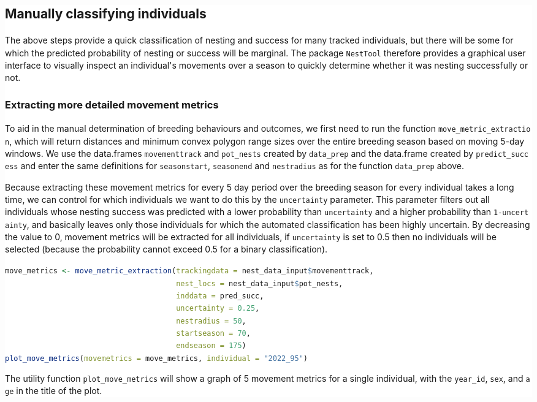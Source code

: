 

## Manually classifying individuals

The above steps provide a quick classification of nesting and success for many tracked individuals, but there will be some for which the predicted probability of nesting or success will be marginal. The package `NestTool` therefore provides a graphical user interface to visually inspect an individual's movements over a season to quickly determine whether it was nesting successfully or not.

### Extracting more detailed movement metrics

To aid in the manual determination of breeding behaviours and outcomes, we first need to run the function `move_metric_extraction`, which will return distances and minimum convex polygon range sizes over the entire breeding season based on moving 5-day windows. We use the data.frames `movementtrack` and `pot_nests` created by `data_prep` and the data.frame created by `predict_success` and enter the same definitions for `seasonstart`, `seasonend` and `nestradius` as for the function `data_prep` above.

Because extracting these movement metrics for every 5 day period over the breeding season for every individual takes a long time, we can control for which individuals we want to do this by the `uncertainty` parameter. This parameter filters out all individuals whose nesting success was predicted with a lower probability than `uncertainty` and a higher probability than `1-uncertainty`, and basically leaves only those individuals for which the automated classification has been highly uncertain. By decreasing the value to 0, movement metrics will be extracted for all individuals, if `uncertainty` is set to 0.5 then no individuals will be selected (because the probability cannot exceed 0.5 for a binary classification).



``` r
move_metrics <- move_metric_extraction(trackingdata = nest_data_input$movementtrack,
                                       nest_locs = nest_data_input$pot_nests,
                                       inddata = pred_succ,
                                       uncertainty = 0.25,
                                       nestradius = 50,
                                       startseason = 70,
                                       endseason = 175)
plot_move_metrics(movemetrics = move_metrics, individual = "2022_95")
```


The utility function `plot_move_metrics` will show a graph of 5 movement metrics for a single individual, with the `year_id`, `sex`, and `age` in the title of the plot.


<div class="figure" style="text-align: center">
